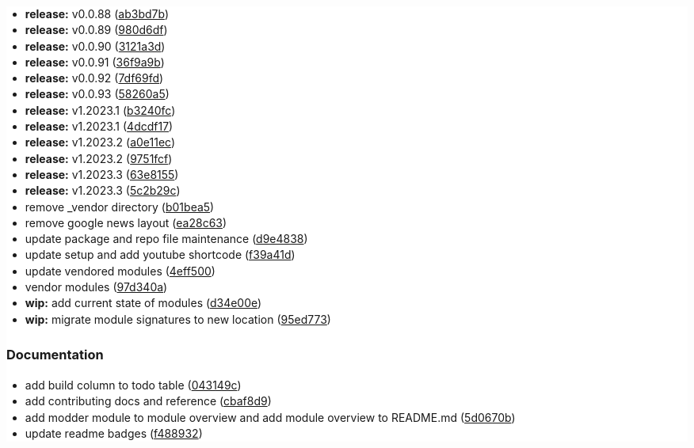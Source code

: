 * **release:** v0.0.88 ([ab3bd7b](https://github.com/davidsneighbour/hugo-modules/commit/ab3bd7b85a8300ea55209db962f9801226429cbb))
* **release:** v0.0.89 ([980d6df](https://github.com/davidsneighbour/hugo-modules/commit/980d6df4e1940ba0b4508d2e3bec3b633e350e73))
* **release:** v0.0.90 ([3121a3d](https://github.com/davidsneighbour/hugo-modules/commit/3121a3d81aa9924222ce320a29f2a065bc543ddd))
* **release:** v0.0.91 ([36f9a9b](https://github.com/davidsneighbour/hugo-modules/commit/36f9a9bc8afa2b09a718d36dbaace51e097468b2))
* **release:** v0.0.92 ([7df69fd](https://github.com/davidsneighbour/hugo-modules/commit/7df69fd67314d128b6a03ca25dcca78f1fa4ab4e))
* **release:** v0.0.93 ([58260a5](https://github.com/davidsneighbour/hugo-modules/commit/58260a549c0977148e9529af106e7cfd4affe628))
* **release:** v1.2023.1 ([b3240fc](https://github.com/davidsneighbour/hugo-modules/commit/b3240fca093debaee0bad77b8629d713409d956a))
* **release:** v1.2023.1 ([4dcdf17](https://github.com/davidsneighbour/hugo-modules/commit/4dcdf17d167ca2de817eea45205353d50ac2d0b5))
* **release:** v1.2023.2 ([a0e11ec](https://github.com/davidsneighbour/hugo-modules/commit/a0e11ecac25cee1252956ec54239b1f1c7ec52a3))
* **release:** v1.2023.2 ([9751fcf](https://github.com/davidsneighbour/hugo-modules/commit/9751fcfd8cafaf75fe182e645d912a07418e7381))
* **release:** v1.2023.3 ([63e8155](https://github.com/davidsneighbour/hugo-modules/commit/63e8155ec3f19edeb42e35c07d08e966efcb8660))
* **release:** v1.2023.3 ([5c2b29c](https://github.com/davidsneighbour/hugo-modules/commit/5c2b29c20de341f2a86866da786fbbb51dfcce43))
* remove _vendor directory ([b01bea5](https://github.com/davidsneighbour/hugo-modules/commit/b01bea5d7f80c11f5c43ebedd3ac7997f0b803a1))
* remove google news layout ([ea28c63](https://github.com/davidsneighbour/hugo-modules/commit/ea28c63296fe5254458d061abec3aeab315794db))
* update package and repo file maintenance ([d9e4838](https://github.com/davidsneighbour/hugo-modules/commit/d9e48384b46e3dbe020813063768b51aa8b8e879))
* update setup and add youtube shortcode ([f39a41d](https://github.com/davidsneighbour/hugo-modules/commit/f39a41dd556172d4c17271202f7c37a8720c7123))
* update vendored modules ([4eff500](https://github.com/davidsneighbour/hugo-modules/commit/4eff500fbe9fddb7deb2e69492d056869a88fb9b))
* vendor modules ([97d340a](https://github.com/davidsneighbour/hugo-modules/commit/97d340a073af7ca4d44bf0fd2e6351e404033dba))
* **wip:** add current state of modules ([d34e00e](https://github.com/davidsneighbour/hugo-modules/commit/d34e00ee28f15578da84739159cdeedd3bf7d593))
* **wip:** migrate module signatures to new location ([95ed773](https://github.com/davidsneighbour/hugo-modules/commit/95ed7732e6714f87389403c9696e7a3184456c3f))


### Documentation

* add build column to todo table ([043149c](https://github.com/davidsneighbour/hugo-modules/commit/043149c5123af279a13a78a19c41585ac6a85a2e))
* add contributing docs and reference ([cbaf8d9](https://github.com/davidsneighbour/hugo-modules/commit/cbaf8d90638c17be2157c8abac2c9011804b9746))
* add modder module to module overview and add module overview to README.md ([5d0670b](https://github.com/davidsneighbour/hugo-modules/commit/5d0670bec0ea980661c051672ca5e0cee94f31e8))
* update readme badges ([f488932](https://github.com/davidsneighbour/hugo-modules/commit/f4889328cc0a397faa418735a2a3e4a9c4fd6a8f))
